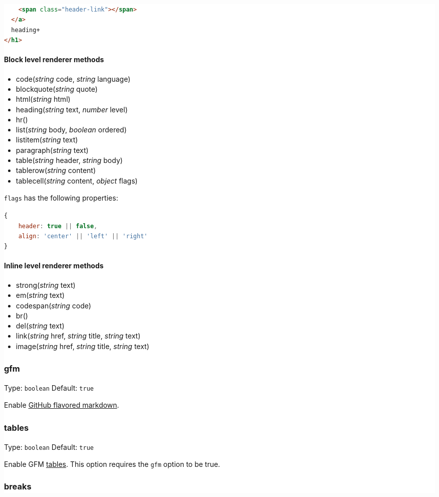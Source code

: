 ```html
    <span class="header-link"></span>
  </a>
  heading+
</h1>
```

#### Block level renderer methods

- code(*string* code, *string* language)
- blockquote(*string* quote)
- html(*string* html)
- heading(*string* text, *number*  level)
- hr()
- list(*string* body, *boolean* ordered)
- listitem(*string*  text)
- paragraph(*string* text)
- table(*string* header, *string* body)
- tablerow(*string* content)
- tablecell(*string* content, *object* flags)

`flags` has the following properties:

```js
{
    header: true || false,
    align: 'center' || 'left' || 'right'
}
```

#### Inline level renderer methods

- strong(*string* text)
- em(*string* text)
- codespan(*string* code)
- br()
- del(*string* text)
- link(*string* href, *string* title, *string* text)
- image(*string* href, *string* title, *string* text)

### gfm

Type: `boolean`
Default: `true`

Enable [GitHub flavored markdown][gfm].

### tables

Type: `boolean`
Default: `true`

Enable GFM [tables][tables].
This option requires the `gfm` option to be true.

### breaks


[gfm]: https://help.github.com/articles/github-flavored-markdown
[gfmf]: http://github.github.com/github-flavored-markdown/
[pygmentize]: https://github.com/rvagg/node-pygmentize-bundled
[highlight]: https://github.com/isagalaev/highlight.js
[badge]: http://badge.fury.io/js/kramed
[tables]: https://github.com/adam-p/markdown-here/wiki/Markdown-Cheatsheet#wiki-tables
[breaks]: https://help.github.com/articles/github-flavored-markdown#newlines